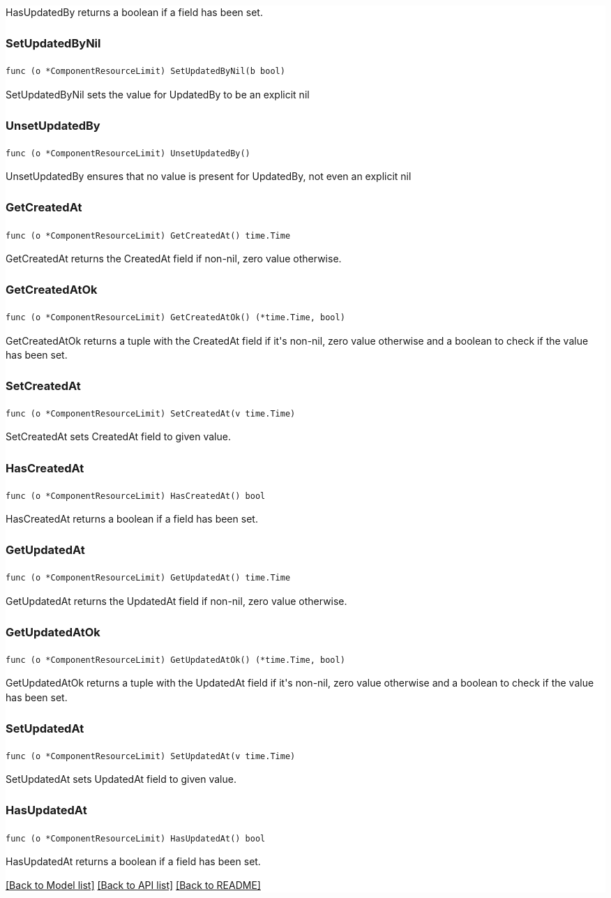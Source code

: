 HasUpdatedBy returns a boolean if a field has been set.

### SetUpdatedByNil

`func (o *ComponentResourceLimit) SetUpdatedByNil(b bool)`

 SetUpdatedByNil sets the value for UpdatedBy to be an explicit nil

### UnsetUpdatedBy
`func (o *ComponentResourceLimit) UnsetUpdatedBy()`

UnsetUpdatedBy ensures that no value is present for UpdatedBy, not even an explicit nil
### GetCreatedAt

`func (o *ComponentResourceLimit) GetCreatedAt() time.Time`

GetCreatedAt returns the CreatedAt field if non-nil, zero value otherwise.

### GetCreatedAtOk

`func (o *ComponentResourceLimit) GetCreatedAtOk() (*time.Time, bool)`

GetCreatedAtOk returns a tuple with the CreatedAt field if it's non-nil, zero value otherwise
and a boolean to check if the value has been set.

### SetCreatedAt

`func (o *ComponentResourceLimit) SetCreatedAt(v time.Time)`

SetCreatedAt sets CreatedAt field to given value.

### HasCreatedAt

`func (o *ComponentResourceLimit) HasCreatedAt() bool`

HasCreatedAt returns a boolean if a field has been set.

### GetUpdatedAt

`func (o *ComponentResourceLimit) GetUpdatedAt() time.Time`

GetUpdatedAt returns the UpdatedAt field if non-nil, zero value otherwise.

### GetUpdatedAtOk

`func (o *ComponentResourceLimit) GetUpdatedAtOk() (*time.Time, bool)`

GetUpdatedAtOk returns a tuple with the UpdatedAt field if it's non-nil, zero value otherwise
and a boolean to check if the value has been set.

### SetUpdatedAt

`func (o *ComponentResourceLimit) SetUpdatedAt(v time.Time)`

SetUpdatedAt sets UpdatedAt field to given value.

### HasUpdatedAt

`func (o *ComponentResourceLimit) HasUpdatedAt() bool`

HasUpdatedAt returns a boolean if a field has been set.


[[Back to Model list]](../README.md#documentation-for-models) [[Back to API list]](../README.md#documentation-for-api-endpoints) [[Back to README]](../README.md)


